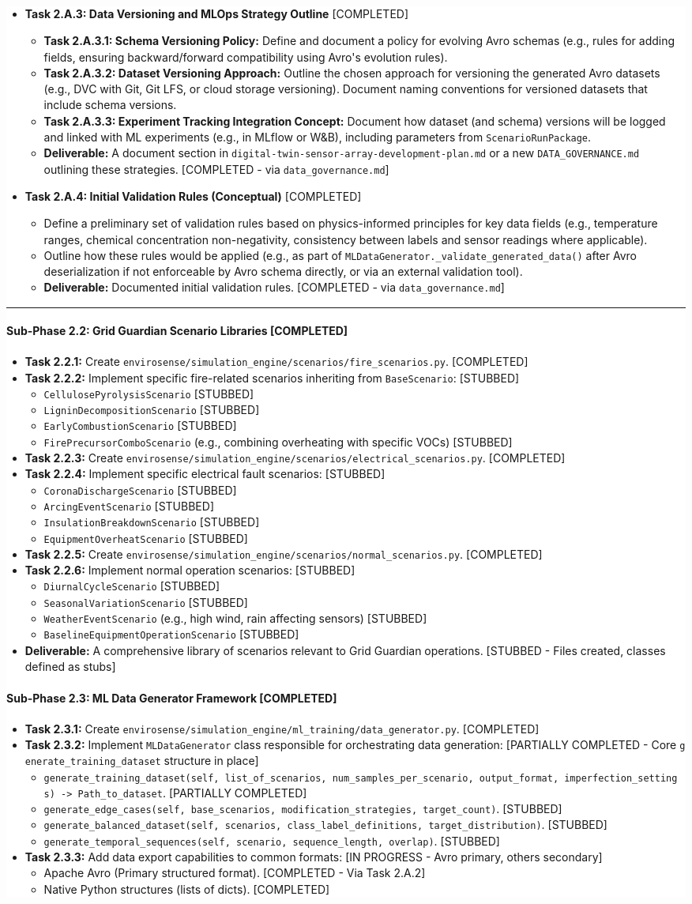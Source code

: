 *   **Task 2.A.3: Data Versioning and MLOps Strategy Outline** [COMPLETED]
    *   **Task 2.A.3.1: Schema Versioning Policy:** Define and document a policy for evolving Avro schemas (e.g., rules for adding fields, ensuring backward/forward compatibility using Avro's evolution rules).
    *   **Task 2.A.3.2: Dataset Versioning Approach:** Outline the chosen approach for versioning the generated Avro datasets (e.g., DVC with Git, Git LFS, or cloud storage versioning). Document naming conventions for versioned datasets that include schema versions.
    *   **Task 2.A.3.3: Experiment Tracking Integration Concept:** Document how dataset (and schema) versions will be logged and linked with ML experiments (e.g., in MLflow or W&B), including parameters from `ScenarioRunPackage`.
    *   **Deliverable:** A document section in `digital-twin-sensor-array-development-plan.md` or a new `DATA_GOVERNANCE.md` outlining these strategies. [COMPLETED - via `data_governance.md`]

*   **Task 2.A.4: Initial Validation Rules (Conceptual)** [COMPLETED]
    *   Define a preliminary set of validation rules based on physics-informed principles for key data fields (e.g., temperature ranges, chemical concentration non-negativity, consistency between labels and sensor readings where applicable).
    *   Outline how these rules would be applied (e.g., as part of `MLDataGenerator._validate_generated_data()` after Avro deserialization if not enforceable by Avro schema directly, or via an external validation tool).
    *   **Deliverable:** Documented initial validation rules. [COMPLETED - via `data_governance.md`]

---
#### Sub-Phase 2.2: Grid Guardian Scenario Libraries [COMPLETED]
*   **Task 2.2.1:** Create `envirosense/simulation_engine/scenarios/fire_scenarios.py`. [COMPLETED]
*   **Task 2.2.2:** Implement specific fire-related scenarios inheriting from `BaseScenario`: [STUBBED]
    *   `CellulosePyrolysisScenario` [STUBBED]
    *   `LigninDecompositionScenario` [STUBBED]
    *   `EarlyCombustionScenario` [STUBBED]
    *   `FirePrecursorComboScenario` (e.g., combining overheating with specific VOCs) [STUBBED]
*   **Task 2.2.3:** Create `envirosense/simulation_engine/scenarios/electrical_scenarios.py`. [COMPLETED]
*   **Task 2.2.4:** Implement specific electrical fault scenarios: [STUBBED]
    *   `CoronaDischargeScenario` [STUBBED]
    *   `ArcingEventScenario` [STUBBED]
    *   `InsulationBreakdownScenario` [STUBBED]
    *   `EquipmentOverheatScenario` [STUBBED]
*   **Task 2.2.5:** Create `envirosense/simulation_engine/scenarios/normal_scenarios.py`. [COMPLETED]
*   **Task 2.2.6:** Implement normal operation scenarios: [STUBBED]
    *   `DiurnalCycleScenario` [STUBBED]
    *   `SeasonalVariationScenario` [STUBBED]
    *   `WeatherEventScenario` (e.g., high wind, rain affecting sensors) [STUBBED]
    *   `BaselineEquipmentOperationScenario` [STUBBED]
*   **Deliverable:** A comprehensive library of scenarios relevant to Grid Guardian operations. [STUBBED - Files created, classes defined as stubs]

#### Sub-Phase 2.3: ML Data Generator Framework [COMPLETED]
*   **Task 2.3.1:** Create `envirosense/simulation_engine/ml_training/data_generator.py`. [COMPLETED]
*   **Task 2.3.2:** Implement `MLDataGenerator` class responsible for orchestrating data generation: [PARTIALLY COMPLETED - Core `generate_training_dataset` structure in place]
    *   `generate_training_dataset(self, list_of_scenarios, num_samples_per_scenario, output_format, imperfection_settings) -> Path_to_dataset`. [PARTIALLY COMPLETED]
    *   `generate_edge_cases(self, base_scenarios, modification_strategies, target_count)`. [STUBBED]
    *   `generate_balanced_dataset(self, scenarios, class_label_definitions, target_distribution)`. [STUBBED]
    *   `generate_temporal_sequences(self, scenario, sequence_length, overlap)`. [STUBBED]
*   **Task 2.3.3:** Add data export capabilities to common formats: [IN PROGRESS - Avro primary, others secondary]
    *   Apache Avro (Primary structured format). [COMPLETED - Via Task 2.A.2]
    *   Native Python structures (lists of dicts). [COMPLETED]
